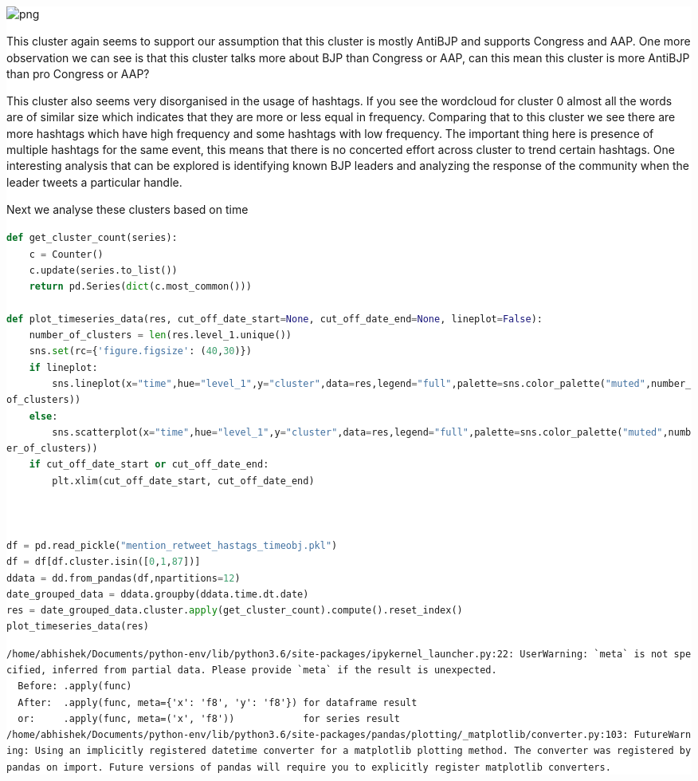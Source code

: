 
![png](twitterAnalysis_files/twitterAnalysis_10_0.png)


This cluster again seems to support our assumption that this cluster is mostly AntiBJP and supports Congress and AAP. One more observation we can see is that this cluster talks more about BJP than Congress or AAP, can this mean this cluster is more AntiBJP than pro Congress or AAP? 

This cluster also seems very disorganised in the usage of hashtags. If you see the wordcloud for cluster 0 almost all the words are of similar size which indicates that they are more or less equal in frequency. Comparing that to this cluster we see there are more hashtags which have high frequency and some hashtags with low frequency. The important thing here is presence of multiple hashtags for the same event, this means that there is no concerted effort across cluster to trend certain hashtags. One interesting analysis that can be explored is identifying known BJP leaders and analyzing the response of the community when the leader tweets a particular handle.  

Next we analyse these clusters based on time


```python
def get_cluster_count(series):
    c = Counter()
    c.update(series.to_list())
    return pd.Series(dict(c.most_common()))

def plot_timeseries_data(res, cut_off_date_start=None, cut_off_date_end=None, lineplot=False):
    number_of_clusters = len(res.level_1.unique())
    sns.set(rc={'figure.figsize': (40,30)})
    if lineplot:
        sns.lineplot(x="time",hue="level_1",y="cluster",data=res,legend="full",palette=sns.color_palette("muted",number_of_clusters))
    else:
        sns.scatterplot(x="time",hue="level_1",y="cluster",data=res,legend="full",palette=sns.color_palette("muted",number_of_clusters))
    if cut_off_date_start or cut_off_date_end:
        plt.xlim(cut_off_date_start, cut_off_date_end)

        
    
df = pd.read_pickle("mention_retweet_hastags_timeobj.pkl")
df = df[df.cluster.isin([0,1,87])]
ddata = dd.from_pandas(df,npartitions=12)
date_grouped_data = ddata.groupby(ddata.time.dt.date)
res = date_grouped_data.cluster.apply(get_cluster_count).compute().reset_index()
plot_timeseries_data(res)
```

    /home/abhishek/Documents/python-env/lib/python3.6/site-packages/ipykernel_launcher.py:22: UserWarning: `meta` is not specified, inferred from partial data. Please provide `meta` if the result is unexpected.
      Before: .apply(func)
      After:  .apply(func, meta={'x': 'f8', 'y': 'f8'}) for dataframe result
      or:     .apply(func, meta=('x', 'f8'))            for series result
    /home/abhishek/Documents/python-env/lib/python3.6/site-packages/pandas/plotting/_matplotlib/converter.py:103: FutureWarning: Using an implicitly registered datetime converter for a matplotlib plotting method. The converter was registered by pandas on import. Future versions of pandas will require you to explicitly register matplotlib converters.
    